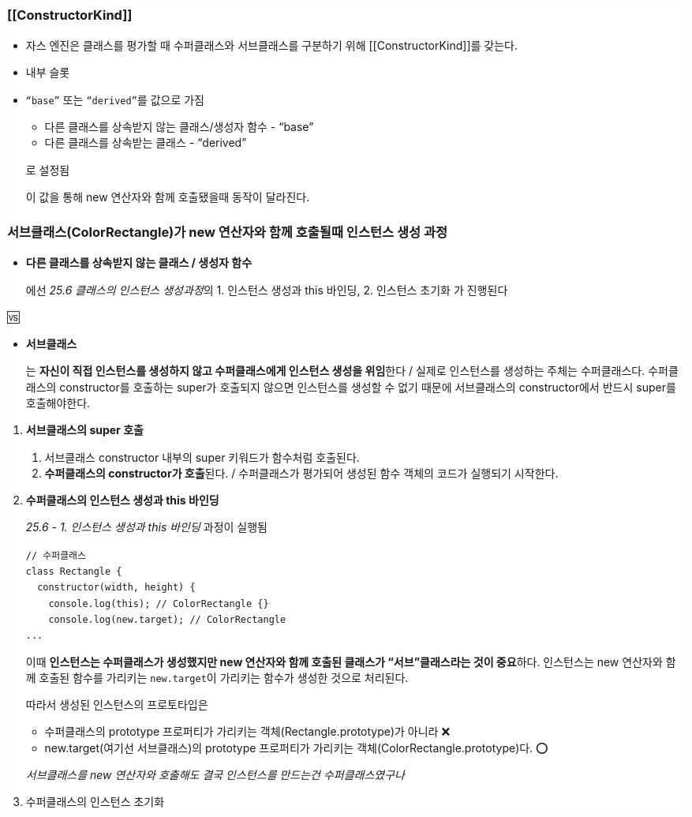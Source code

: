 
### [[ConstructorKind]]

-   자스 엔진은 클래스를 평가할 때 수퍼클래스와 서브클래스를 구분하기 위해 [[ConstructorKind]]를 갖는다.
    
-   내부 슬롯
    
-   `“base”` 또는 `“derived”`를 값으로 가짐
    
    -   다른 클래스를 상속받지 않는 클래스/생성자 함수 - “base”
    -   다른 클래스를 상속받는 클래스 - “derived”
    
    로 설정됨
    
    이 값을 통해 new 연산자와 함께 호출됐을때 동작이 달라진다.
    

### 서브클래스(ColorRectangle)가 new 연산자와 함께 호출될때 인스턴스 생성 과정

-   **다른 클래스를 상속받지 않는 클래스 / 생성자 함수**
    
    에선 *25.6 클래스의 인스턴스 생성과정*의 1. 인스턴스 생성과 this 바인딩, 2. 인스턴스 초기화 가 진행된다
    

🆚

-   **서브클래스**
    
    는 **자신이 직접 인스턴스를 생성하지 않고 수퍼클래스에게 인스턴스 생성을 위임**한다 / 실제로 인스턴스를 생성하는 주체는 수퍼클래스다. 수퍼클래스의 constructor를 호출하는 super가 호출되지 않으면 인스턴스를 생성할 수 없기 때문에 서브클래스의 constructor에서 반드시 super를 호출해야한다.
    

1.  **서브클래스의 super 호출**
    
    1.  서브클래스 constructor 내부의 super 키워드가 함수처럼 호출된다.
    2.  **수퍼클래스의 constructor가 호출**된다. / 수퍼클래스가 평가되어 생성된 함수 객체의 코드가 실행되기 시작한다.

2.  **수퍼클래스의 인스턴스 생성과 this 바인딩**
    
    *25.6 - 1. 인스턴스 생성과 this 바인딩* 과정이 실행됨
    
    ```tsx
    // 수퍼클래스
    class Rectangle {
      constructor(width, height) {
        console.log(this); // ColorRectangle {}
        console.log(new.target); // ColorRectangle
    ...
    ```
    
    이때 **인스턴스는 수퍼클래스가 생성했지만 new 연산자와 함께 호출된 클래스가 “서브”클래스라는 것이 중요**하다. 인스턴스는 new 연산자와 함께 호출된 함수를 가리키는 `new.target`이 가리키는 함수가 생성한 것으로 처리된다.
    
    따라서 생성된 인스턴스의 프로토타입은
    
    -   수퍼클래스의 prototype 프로퍼티가 가리키는 객체(Rectangle.prototype)가 아니라 ❌
    -   new.target(여기선 서브클래스)의 prototype 프로퍼티가 가리키는 객체(ColorRectangle.prototype)다. ⭕️
    
    _서브클래스를 new 연산자와 호출해도 결국 인스턴스를 만드는건 수퍼클래스였구나_
    
3.  수퍼클래스의 인스턴스 초기화
    